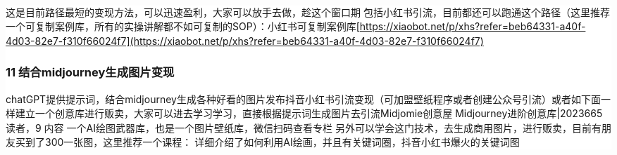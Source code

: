 这是目前路径最短的变现方法，可以迅速盈利，大家可以放手去做，趁这个窗口期
包括小红书引流，目前都还可以跑通这个路径（这里推荐一个可复制案例库，所有的实操讲解都不如可复制的SOP）：小红书可复制案例库[https://xiaobot.net/p/xhs?refer=beb64331-a40f-4d03-82e7-f310f66024f7](https://xiaobot.net/p/xhs?refer=beb64331-a40f-4d03-82e7-f310f66024f7)

### 11 结合midjourney生成图片变现

chatGPT提供提示词，结合midjourney生成各种好看的图片发布抖音小红书引流变现（可加盟壁纸程序或者创建公众号引流）或者如下面一样建立一个创意库进行贩卖，大家可以进去学习学习，直接根据提示词生成图片去引流Midjomie创意屋
Midjourney进阶创意库|2023665 读者，9 内容
一个AI绘图武器库，也是一个图片壁纸库，微信扫码查看专栏
另外可以学会这门技术，去生成商用图片，进行贩卖，目前有朋友买到了300一张图，这里推荐一个课程：
详细介绍了如何利用AI绘画，并且有关键词圈，抖音小红书爆火的关键词图
